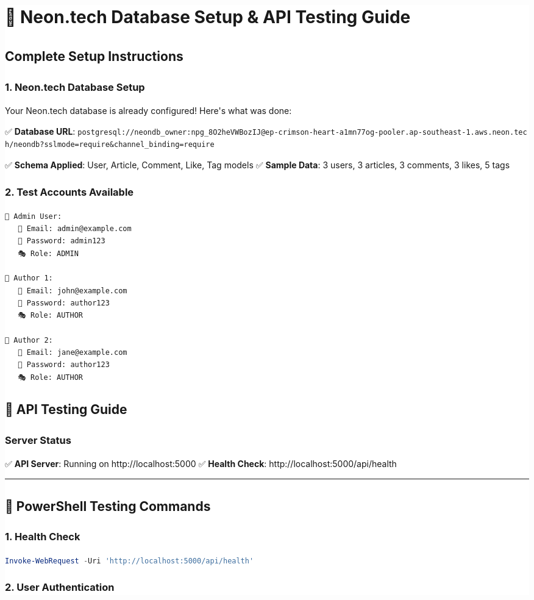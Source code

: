 # 🚀 **Neon.tech Database Setup & API Testing Guide**

## **Complete Setup Instructions**

### **1. Neon.tech Database Setup**

Your Neon.tech database is already configured! Here's what was done:

✅ **Database URL**: `postgresql://neondb_owner:npg_8O2heVWBozIJ@ep-crimson-heart-a1mn77og-pooler.ap-southeast-1.aws.neon.tech/neondb?sslmode=require&channel_binding=require`

✅ **Schema Applied**: User, Article, Comment, Like, Tag models
✅ **Sample Data**: 3 users, 3 articles, 3 comments, 3 likes, 5 tags

### **2. Test Accounts Available**

```bash
👤 Admin User:
   📧 Email: admin@example.com
   🔑 Password: admin123
   🎭 Role: ADMIN

👤 Author 1:
   📧 Email: john@example.com  
   🔑 Password: author123
   🎭 Role: AUTHOR

👤 Author 2:
   📧 Email: jane@example.com
   🔑 Password: author123
   🎭 Role: AUTHOR  
```

## **🧪 API Testing Guide**

### **Server Status**
✅ **API Server**: Running on http://localhost:5000
✅ **Health Check**: http://localhost:5000/api/health

---

## **📝 PowerShell Testing Commands**

### **1. Health Check**
```powershell
Invoke-WebRequest -Uri 'http://localhost:5000/api/health'
```

### **2. User Authentication**
